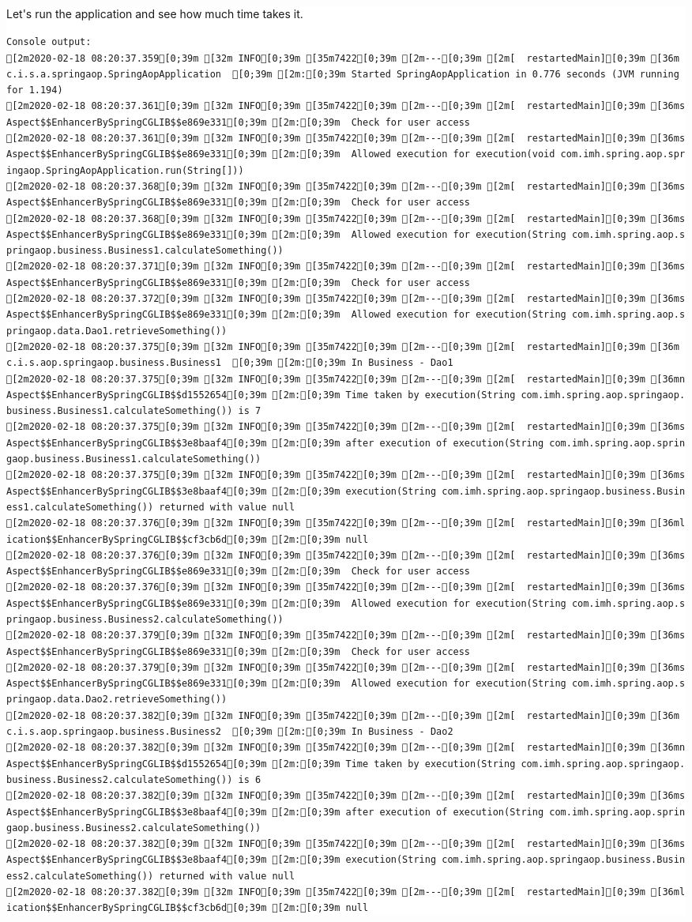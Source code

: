 Let's run the application and see how much time takes it.

```
Console output:
[2m2020-02-18 08:20:37.359[0;39m [32m INFO[0;39m [35m7422[0;39m [2m---[0;39m [2m[  restartedMain][0;39m [36mc.i.s.a.springaop.SpringAopApplication  [0;39m [2m:[0;39m Started SpringAopApplication in 0.776 seconds (JVM running for 1.194)
[2m2020-02-18 08:20:37.361[0;39m [32m INFO[0;39m [35m7422[0;39m [2m---[0;39m [2m[  restartedMain][0;39m [36msAspect$$EnhancerBySpringCGLIB$$e869e331[0;39m [2m:[0;39m  Check for user access 
[2m2020-02-18 08:20:37.361[0;39m [32m INFO[0;39m [35m7422[0;39m [2m---[0;39m [2m[  restartedMain][0;39m [36msAspect$$EnhancerBySpringCGLIB$$e869e331[0;39m [2m:[0;39m  Allowed execution for execution(void com.imh.spring.aop.springaop.SpringAopApplication.run(String[]))
[2m2020-02-18 08:20:37.368[0;39m [32m INFO[0;39m [35m7422[0;39m [2m---[0;39m [2m[  restartedMain][0;39m [36msAspect$$EnhancerBySpringCGLIB$$e869e331[0;39m [2m:[0;39m  Check for user access 
[2m2020-02-18 08:20:37.368[0;39m [32m INFO[0;39m [35m7422[0;39m [2m---[0;39m [2m[  restartedMain][0;39m [36msAspect$$EnhancerBySpringCGLIB$$e869e331[0;39m [2m:[0;39m  Allowed execution for execution(String com.imh.spring.aop.springaop.business.Business1.calculateSomething())
[2m2020-02-18 08:20:37.371[0;39m [32m INFO[0;39m [35m7422[0;39m [2m---[0;39m [2m[  restartedMain][0;39m [36msAspect$$EnhancerBySpringCGLIB$$e869e331[0;39m [2m:[0;39m  Check for user access 
[2m2020-02-18 08:20:37.372[0;39m [32m INFO[0;39m [35m7422[0;39m [2m---[0;39m [2m[  restartedMain][0;39m [36msAspect$$EnhancerBySpringCGLIB$$e869e331[0;39m [2m:[0;39m  Allowed execution for execution(String com.imh.spring.aop.springaop.data.Dao1.retrieveSomething())
[2m2020-02-18 08:20:37.375[0;39m [32m INFO[0;39m [35m7422[0;39m [2m---[0;39m [2m[  restartedMain][0;39m [36mc.i.s.aop.springaop.business.Business1  [0;39m [2m:[0;39m In Business - Dao1
[2m2020-02-18 08:20:37.375[0;39m [32m INFO[0;39m [35m7422[0;39m [2m---[0;39m [2m[  restartedMain][0;39m [36mnAspect$$EnhancerBySpringCGLIB$$d1552654[0;39m [2m:[0;39m Time taken by execution(String com.imh.spring.aop.springaop.business.Business1.calculateSomething()) is 7
[2m2020-02-18 08:20:37.375[0;39m [32m INFO[0;39m [35m7422[0;39m [2m---[0;39m [2m[  restartedMain][0;39m [36msAspect$$EnhancerBySpringCGLIB$$3e8baaf4[0;39m [2m:[0;39m after execution of execution(String com.imh.spring.aop.springaop.business.Business1.calculateSomething())
[2m2020-02-18 08:20:37.375[0;39m [32m INFO[0;39m [35m7422[0;39m [2m---[0;39m [2m[  restartedMain][0;39m [36msAspect$$EnhancerBySpringCGLIB$$3e8baaf4[0;39m [2m:[0;39m execution(String com.imh.spring.aop.springaop.business.Business1.calculateSomething()) returned with value null
[2m2020-02-18 08:20:37.376[0;39m [32m INFO[0;39m [35m7422[0;39m [2m---[0;39m [2m[  restartedMain][0;39m [36mlication$$EnhancerBySpringCGLIB$$cf3cb6d[0;39m [2m:[0;39m null
[2m2020-02-18 08:20:37.376[0;39m [32m INFO[0;39m [35m7422[0;39m [2m---[0;39m [2m[  restartedMain][0;39m [36msAspect$$EnhancerBySpringCGLIB$$e869e331[0;39m [2m:[0;39m  Check for user access 
[2m2020-02-18 08:20:37.376[0;39m [32m INFO[0;39m [35m7422[0;39m [2m---[0;39m [2m[  restartedMain][0;39m [36msAspect$$EnhancerBySpringCGLIB$$e869e331[0;39m [2m:[0;39m  Allowed execution for execution(String com.imh.spring.aop.springaop.business.Business2.calculateSomething())
[2m2020-02-18 08:20:37.379[0;39m [32m INFO[0;39m [35m7422[0;39m [2m---[0;39m [2m[  restartedMain][0;39m [36msAspect$$EnhancerBySpringCGLIB$$e869e331[0;39m [2m:[0;39m  Check for user access 
[2m2020-02-18 08:20:37.379[0;39m [32m INFO[0;39m [35m7422[0;39m [2m---[0;39m [2m[  restartedMain][0;39m [36msAspect$$EnhancerBySpringCGLIB$$e869e331[0;39m [2m:[0;39m  Allowed execution for execution(String com.imh.spring.aop.springaop.data.Dao2.retrieveSomething())
[2m2020-02-18 08:20:37.382[0;39m [32m INFO[0;39m [35m7422[0;39m [2m---[0;39m [2m[  restartedMain][0;39m [36mc.i.s.aop.springaop.business.Business2  [0;39m [2m:[0;39m In Business - Dao2
[2m2020-02-18 08:20:37.382[0;39m [32m INFO[0;39m [35m7422[0;39m [2m---[0;39m [2m[  restartedMain][0;39m [36mnAspect$$EnhancerBySpringCGLIB$$d1552654[0;39m [2m:[0;39m Time taken by execution(String com.imh.spring.aop.springaop.business.Business2.calculateSomething()) is 6
[2m2020-02-18 08:20:37.382[0;39m [32m INFO[0;39m [35m7422[0;39m [2m---[0;39m [2m[  restartedMain][0;39m [36msAspect$$EnhancerBySpringCGLIB$$3e8baaf4[0;39m [2m:[0;39m after execution of execution(String com.imh.spring.aop.springaop.business.Business2.calculateSomething())
[2m2020-02-18 08:20:37.382[0;39m [32m INFO[0;39m [35m7422[0;39m [2m---[0;39m [2m[  restartedMain][0;39m [36msAspect$$EnhancerBySpringCGLIB$$3e8baaf4[0;39m [2m:[0;39m execution(String com.imh.spring.aop.springaop.business.Business2.calculateSomething()) returned with value null
[2m2020-02-18 08:20:37.382[0;39m [32m INFO[0;39m [35m7422[0;39m [2m---[0;39m [2m[  restartedMain][0;39m [36mlication$$EnhancerBySpringCGLIB$$cf3cb6d[0;39m [2m:[0;39m null
```